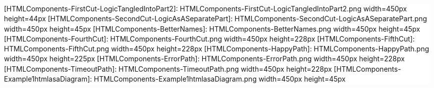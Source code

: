 [^fn7]: Exception: when an event arrives at an NC of a top-level part, it is added to the results of the system, or, printed using console.log().

[^fn8]: I used the word "schematic" to mean a component that contains other components, i.e. a composite component.

[^fn9]: Most current PLs (Programming Languages) use call to name the receiver directly.  This is merely an optimization and calcifies architecture.

[^fn10]: "do as I say, not as I do" :-)

[^fn11]: the result from the input operation

[^fn12]: I continue to talk about Onreact, since it might be more familiar to the reader, as a CustomEvent().  In reality, I implemented custom events directly in raw JavaScript.

[^fn13]: In fact, there are more than 3, but let's keep things simple (to read and understand).

[^fn14]: NB. Layers are only possible in technologies that allow Superposition.  I argue that Software inhibits the use of Superposition.

[^fn15]: Maybe in other essays.

[^fn16]: Strong typing is for programmers, not transpilers.  Strong typing for programmers will be provided by SCLs (Solution-Specific-Languages, a subset of DSLs).  See my essay "New-breed HLLs".

[^fn17]: like JavaScript, Java, Python, C, etc.

[^fn18]: e.g. text glyphs, which contain all of the properties that we already associate with text.

[^fn19]: Compilers consists of various phases.  The early phases (e.g. scanning and parsing) break a program down into separate items, e.g. types, functions, etc.  In HTML, we would consider HTML elements to be items for comparison, for example <div> elements, <input …> elements, etc.  HTML files (layers) could be merged if one file contained elements that did not appear at at in the second file.  If both files contain, say, an <input …> element with the same id, then those elements would be considered to be equal only if (a) each attribute in each element was exactly the same, or, (b) if any specific attribute exists in only one file, but not the other.  For example, '<input id="a" type="file" onchange="b">' could be merged with another attribute '<input id="a" type="file" accept="c">'.

[^fn20]: https://guitarvydas.github.io/2021/01/16/Superposition.html

[^fn21]: Is this a premature optimization?

[^fn22]: using kernel.io()

[^fn23]: no operating system

[^fn24]: Note: this code works only for .txt files.

[^fn25]: For motvation, consider Drakon and StateCharts.

[^fn26]: e.g. {…, …}

[^fn27]: Influenced by Ric Holt, et al.

[^fn28]: Internet of Things

[^fn29]: or, all bets are off

[^fn30]: see my essay about "Roles for Software Development"

[^fn31]: Parts finish a processing step in near-0 time.  Long-running parts are "bugs".

[^fn32]: LOOP (and recursion) is the exception not the rule.

[^fn33]: corollary: a part cannot name other parts, not even itself, in event send()s

[^fn34]: Maybe this statement is not forward-looking enough?  What if every routine/function could be protected by hardware MMUs?  What if all pointer accesses were hardware-protected?

[^fn35]: Although full preemption is used in almost every threading library and O/S, full preemption is actually quite expensive.  The literature calls the worst-case scenario "thrashing".

[^fn36]: This baggage is needed only by time-sharing applications, such as operating systems.

[^fn37]: like peeling an onion

[^fn38]: Call/Return can be used within a component, but cannot be used to communicate with other components.

[^fn39]: e.g. connected to the same wire

[^fn40]: at least, no children known to the AG system

[^fn41]: hardware interrupts

[^fn42]: STM is basically a 2-phase Hoare Monitor which keeps locks longer than might be necessary, due to generality.

[^fn43]: including fiddling with the hardware MMU, etc.

[^fn44]: See my essays on concurrency vs. parallelism.

[HTMLComponents-FirstCut-LogicTangledIntoPart2]: HTMLComponents-FirstCut-LogicTangledIntoPart2.png width=450px height=44px
[HTMLComponents-SecondCut-LogicAsASeparatePart]: HTMLComponents-SecondCut-LogicAsASeparatePart.png width=450px height=45px
[HTMLComponents-BetterNames]: HTMLComponents-BetterNames.png width=450px height=45px
[HTMLComponents-FourthCut]: HTMLComponents-FourthCut.png width=450px height=228px
[HTMLComponents-FifthCut]: HTMLComponents-FifthCut.png width=450px height=228px
[HTMLComponents-HappyPath]: HTMLComponents-HappyPath.png width=450px height=225px
[HTMLComponents-ErrorPath]: HTMLComponents-ErrorPath.png width=450px height=228px
[HTMLComponents-TimeoutPath]: HTMLComponents-TimeoutPath.png width=450px height=228px
[HTMLComponents-Example1htmlasaDiagram]: HTMLComponents-Example1htmlasaDiagram.png width=450px height=45px
[^fn1]: E.G. The components cannot share memory.
[^fn2]: composite
[^fn3]: and github
[^fn4]: Detail: for this simple example, we will use single quotes for pins to avoid the need for JavaScript string escapes.  We will use double-quotes only for calling JavaScript functions.
[^fn5]: A pin can be equated with the concept of a topic in pubsub.
[^fn6]: FYI: Most of this terminology comes from the field of digital electronics.